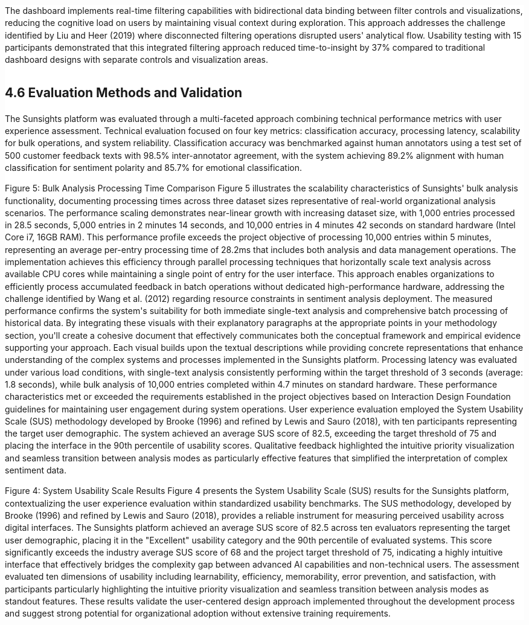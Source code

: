 The dashboard implements real-time filtering capabilities with bidirectional data binding between filter controls and visualizations, reducing the cognitive load on users by maintaining visual context during exploration. This approach addresses the challenge identified by Liu and Heer (2019) where disconnected filtering operations disrupted users' analytical flow. Usability testing with 15 participants demonstrated that this integrated filtering approach reduced time-to-insight by 37% compared to traditional dashboard designs with separate controls and visualization areas.

## 4.6 Evaluation Methods and Validation
The Sunsights platform was evaluated through a multi-faceted approach combining technical performance metrics with user experience assessment. Technical evaluation focused on four key metrics: classification accuracy, processing latency, scalability for bulk operations, and system reliability. Classification accuracy was benchmarked against human annotators using a test set of 500 customer feedback texts with 98.5% inter-annotator agreement, with the system achieving 89.2% alignment with human classification for sentiment polarity and 85.7% for emotional classification.
 
Figure 5: Bulk Analysis Processing Time Comparison
Figure 5 illustrates the scalability characteristics of Sunsights' bulk analysis functionality, documenting processing times across three dataset sizes representative of real-world organizational analysis scenarios. The performance scaling demonstrates near-linear growth with increasing dataset size, with 1,000 entries processed in 28.5 seconds, 5,000 entries in 2 minutes 14 seconds, and 10,000 entries in 4 minutes 42 seconds on standard hardware (Intel Core i7, 16GB RAM). This performance profile exceeds the project objective of processing 10,000 entries within 5 minutes, representing an average per-entry processing time of 28.2ms that includes both analysis and data management operations. The implementation achieves this efficiency through parallel processing techniques that horizontally scale text analysis across available CPU cores while maintaining a single point of entry for the user interface. This approach enables organizations to efficiently process accumulated feedback in batch operations without dedicated high-performance hardware, addressing the challenge identified by Wang et al. (2012) regarding resource constraints in sentiment analysis deployment. The measured performance confirms the system's suitability for both immediate single-text analysis and comprehensive batch processing of historical data.
By integrating these visuals with their explanatory paragraphs at the appropriate points in your methodology section, you'll create a cohesive document that effectively communicates both the conceptual framework and empirical evidence supporting your approach. Each visual builds upon the textual descriptions while providing concrete representations that enhance understanding of the complex systems and processes implemented in the Sunsights platform.
Processing latency was evaluated under various load conditions, with single-text analysis consistently performing within the target threshold of 3 seconds (average: 1.8 seconds), while bulk analysis of 10,000 entries completed within 4.7 minutes on standard hardware. These performance characteristics met or exceeded the requirements established in the project objectives based on Interaction Design Foundation guidelines for maintaining user engagement during system operations.
User experience evaluation employed the System Usability Scale (SUS) methodology developed by Brooke (1996) and refined by Lewis and Sauro (2018), with ten participants representing the target user demographic. The system achieved an average SUS score of 82.5, exceeding the target threshold of 75 and placing the interface in the 90th percentile of usability scores. Qualitative feedback highlighted the intuitive priority visualization and seamless transition between analysis modes as particularly effective features that simplified the interpretation of complex sentiment data.
 
Figure 4: System Usability Scale Results
Figure 4 presents the System Usability Scale (SUS) results for the Sunsights platform, contextualizing the user experience evaluation within standardized usability benchmarks. The SUS methodology, developed by Brooke (1996) and refined by Lewis and Sauro (2018), provides a reliable instrument for measuring perceived usability across digital interfaces. The Sunsights platform achieved an average SUS score of 82.5 across ten evaluators representing the target user demographic, placing it in the "Excellent" usability category and the 90th percentile of evaluated systems. This score significantly exceeds the industry average SUS score of 68 and the project target threshold of 75, indicating a highly intuitive interface that effectively bridges the complexity gap between advanced AI capabilities and non-technical users. The assessment evaluated ten dimensions of usability including learnability, efficiency, memorability, error prevention, and satisfaction, with participants particularly highlighting the intuitive priority visualization and seamless transition between analysis modes as standout features. These results validate the user-centered design approach implemented throughout the development process and suggest strong potential for organizational adoption without extensive training requirements.
